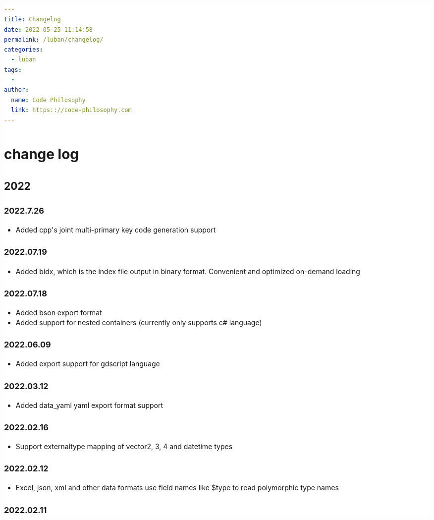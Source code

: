 ```yaml
---
title: Changelog
date: 2022-05-25 11:14:58
permalink: /luban/changelog/
categories:
  - luban
tags:
  - 
author: 
  name: Code Philosophy
  link: https:://code-philosophy.com
---
```

# change log

## 2022

### 2022.7.26

- Added cpp's joint multi-primary key code generation support

### 2022.07.19

- Added bidx, which is the index file output in binary format. Convenient and optimized on-demand loading

### 2022.07.18

- Added bson export format
- Added support for nested containers (currently only supports c# language)

### 2022.06.09

- Added export support for gdscript language

### 2022.03.12

- Added data_yaml yaml export format support

### 2022.02.16

- Support externaltype mapping of vector2, 3, 4 and datetime types

### 2022.02.12

- Excel, json, xml and other data formats use field names like $type to read polymorphic type names

### 2022.02.11

